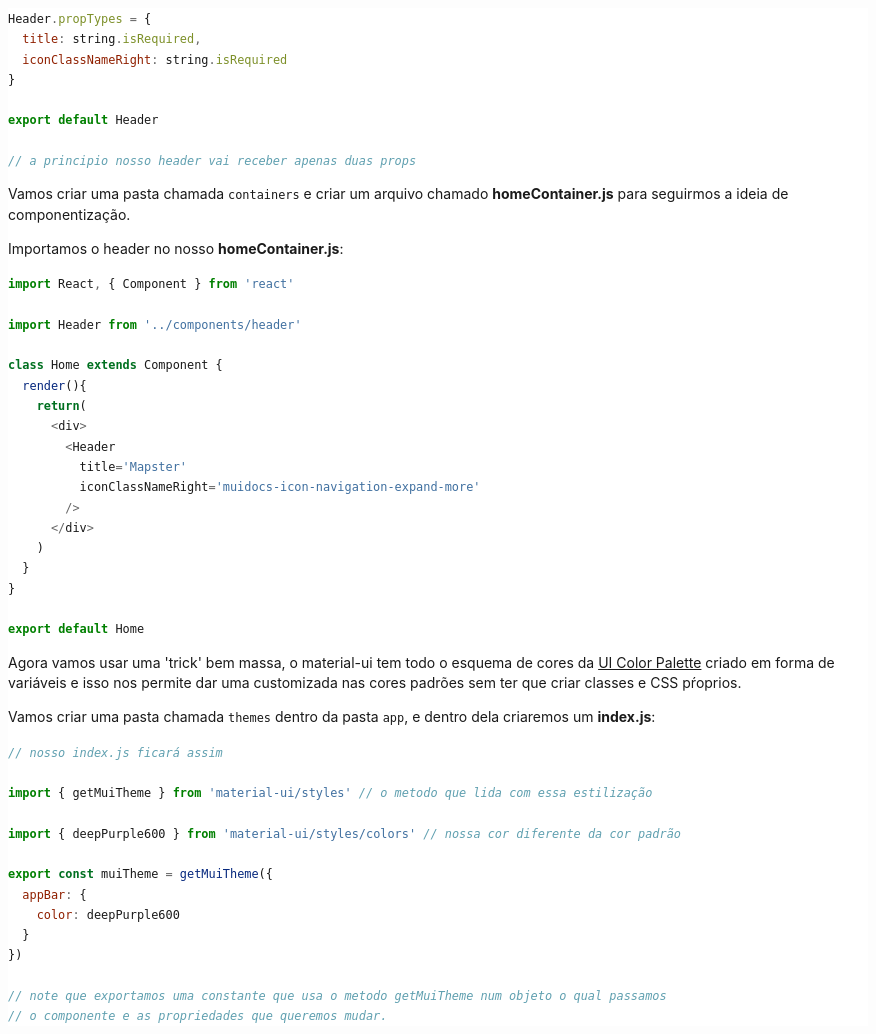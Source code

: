 ```js
Header.propTypes = {
  title: string.isRequired,
  iconClassNameRight: string.isRequired
}

export default Header

// a principio nosso header vai receber apenas duas props
```

Vamos criar uma pasta chamada `containers` e criar um arquivo chamado **homeContainer.js** para seguirmos a ideia de componentização.

Importamos o header no nosso **homeContainer.js**:

```js
import React, { Component } from 'react'

import Header from '../components/header'

class Home extends Component {
  render(){
    return(
      <div>
        <Header
          title='Mapster'
          iconClassNameRight='muidocs-icon-navigation-expand-more'
        />
      </div>
    )
  }
}

export default Home
```

Agora vamos usar uma 'trick' bem massa, o material-ui tem todo o esquema de cores da [UI Color Palette](https://www.google.com/design/spec/style/color.html#color-ui-color-palette) criado em forma de variáveis e isso nos permite dar uma customizada nas cores padrões sem ter que criar classes e CSS pŕoprios.

Vamos criar uma pasta chamada `themes` dentro da pasta `app`, e dentro dela criaremos um **index.js**:

```js
// nosso index.js ficará assim

import { getMuiTheme } from 'material-ui/styles' // o metodo que lida com essa estilização

import { deepPurple600 } from 'material-ui/styles/colors' // nossa cor diferente da cor padrão

export const muiTheme = getMuiTheme({
  appBar: {
    color: deepPurple600
  }
})

// note que exportamos uma constante que usa o metodo getMuiTheme num objeto o qual passamos
// o componente e as propriedades que queremos mudar.
```
